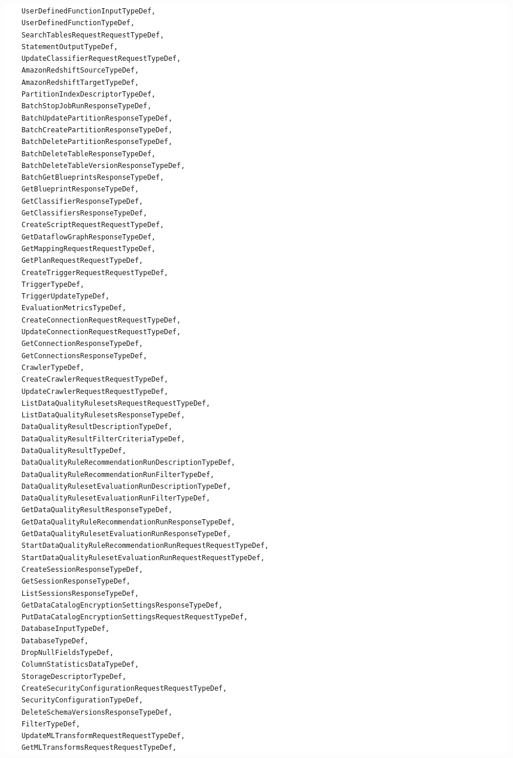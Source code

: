 ```python
    UserDefinedFunctionInputTypeDef,
    UserDefinedFunctionTypeDef,
    SearchTablesRequestRequestTypeDef,
    StatementOutputTypeDef,
    UpdateClassifierRequestRequestTypeDef,
    AmazonRedshiftSourceTypeDef,
    AmazonRedshiftTargetTypeDef,
    PartitionIndexDescriptorTypeDef,
    BatchStopJobRunResponseTypeDef,
    BatchUpdatePartitionResponseTypeDef,
    BatchCreatePartitionResponseTypeDef,
    BatchDeletePartitionResponseTypeDef,
    BatchDeleteTableResponseTypeDef,
    BatchDeleteTableVersionResponseTypeDef,
    BatchGetBlueprintsResponseTypeDef,
    GetBlueprintResponseTypeDef,
    GetClassifierResponseTypeDef,
    GetClassifiersResponseTypeDef,
    CreateScriptRequestRequestTypeDef,
    GetDataflowGraphResponseTypeDef,
    GetMappingRequestRequestTypeDef,
    GetPlanRequestRequestTypeDef,
    CreateTriggerRequestRequestTypeDef,
    TriggerTypeDef,
    TriggerUpdateTypeDef,
    EvaluationMetricsTypeDef,
    CreateConnectionRequestRequestTypeDef,
    UpdateConnectionRequestRequestTypeDef,
    GetConnectionResponseTypeDef,
    GetConnectionsResponseTypeDef,
    CrawlerTypeDef,
    CreateCrawlerRequestRequestTypeDef,
    UpdateCrawlerRequestRequestTypeDef,
    ListDataQualityRulesetsRequestRequestTypeDef,
    ListDataQualityRulesetsResponseTypeDef,
    DataQualityResultDescriptionTypeDef,
    DataQualityResultFilterCriteriaTypeDef,
    DataQualityResultTypeDef,
    DataQualityRuleRecommendationRunDescriptionTypeDef,
    DataQualityRuleRecommendationRunFilterTypeDef,
    DataQualityRulesetEvaluationRunDescriptionTypeDef,
    DataQualityRulesetEvaluationRunFilterTypeDef,
    GetDataQualityResultResponseTypeDef,
    GetDataQualityRuleRecommendationRunResponseTypeDef,
    GetDataQualityRulesetEvaluationRunResponseTypeDef,
    StartDataQualityRuleRecommendationRunRequestRequestTypeDef,
    StartDataQualityRulesetEvaluationRunRequestRequestTypeDef,
    CreateSessionResponseTypeDef,
    GetSessionResponseTypeDef,
    ListSessionsResponseTypeDef,
    GetDataCatalogEncryptionSettingsResponseTypeDef,
    PutDataCatalogEncryptionSettingsRequestRequestTypeDef,
    DatabaseInputTypeDef,
    DatabaseTypeDef,
    DropNullFieldsTypeDef,
    ColumnStatisticsDataTypeDef,
    StorageDescriptorTypeDef,
    CreateSecurityConfigurationRequestRequestTypeDef,
    SecurityConfigurationTypeDef,
    DeleteSchemaVersionsResponseTypeDef,
    FilterTypeDef,
    UpdateMLTransformRequestRequestTypeDef,
    GetMLTransformsRequestRequestTypeDef,
```